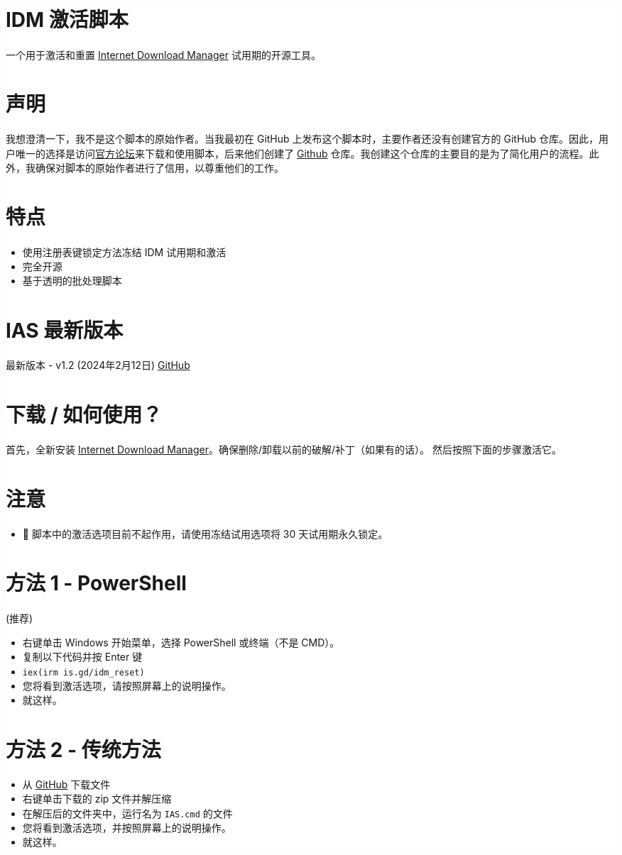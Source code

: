 # IDM 激活脚本
一个用于激活和重置 [Internet Download Manager](https://www.internetdownloadmanager.com/) 试用期的开源工具。

# 声明
我想澄清一下，我不是这个脚本的原始作者。当我最初在 GitHub 上发布这个脚本时，主要作者还没有创建官方的 GitHub 仓库。因此，用户唯一的选择是访问[官方论坛](https://www.nsaneforums.com/topic/371047--/?do=findComment%5E&comment=1578647)来下载和使用脚本，后来他们创建了 [Github](https://github.com/WindowsAddict/IDM-Activation-Script) 仓库。我创建这个仓库的主要目的是为了简化用户的流程。此外，我确保对脚本的原始作者进行了信用，以尊重他们的工作。

# 特点
* 使用注册表键锁定方法冻结 IDM 试用期和激活
* 完全开源
* 基于透明的批处理脚本

# IAS 最新版本
最新版本 - v1.2 (2024年2月12日)
[GitHub](https://github.com/lstprjct/IDM-Activation-Script)

# 下载 / 如何使用？
首先，全新安装 [Internet Download Manager](https://www.internetdownloadmanager.com/)。确保删除/卸载以前的破解/补丁（如果有的话）。
然后按照下面的步骤激活它。

# 注意
* 📌 脚本中的激活选项目前不起作用，请使用冻结试用选项将 30 天试用期永久锁定。

# 方法 1 - PowerShell
(推荐)

* 右键单击 Windows 开始菜单，选择 PowerShell 或终端（不是 CMD）。
* 复制以下代码并按 Enter 键
* `iex(irm is.gd/idm_reset)`
* 您将看到激活选项，请按照屏幕上的说明操作。
* 就这样。

# 方法 2 - 传统方法

* 从 [GitHub](https://github.com/lstprjct/IDM-Activation-Script/archive/refs/heads/main.zip) 下载文件
* 右键单击下载的 zip 文件并解压缩
* 在解压后的文件夹中，运行名为 `IAS.cmd` 的文件
* 您将看到激活选项，并按照屏幕上的说明操作。
* 就这样。
